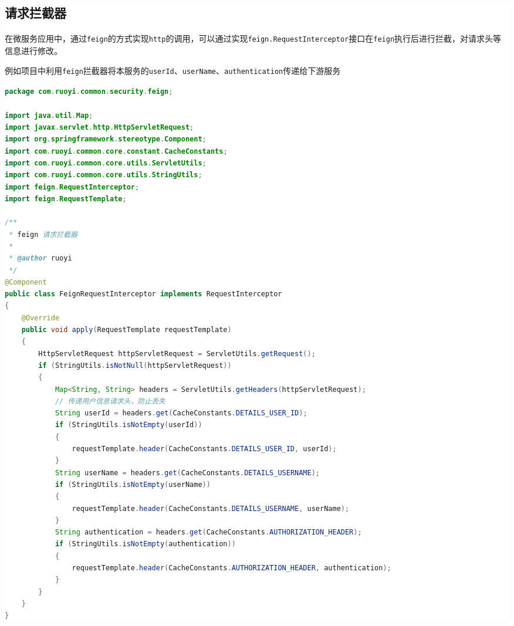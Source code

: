 
## 请求拦截器

在微服务应用中，通过`feign`的方式实现`http`的调用，可以通过实现`feign.RequestInterceptor`接口在`feign`执行后进行拦截，对请求头等信息进行修改。


例如项目中利用`feign`拦截器将本服务的`userId`、`userName`、`authentication`传递给下游服务
```java
package com.ruoyi.common.security.feign;

import java.util.Map;
import javax.servlet.http.HttpServletRequest;
import org.springframework.stereotype.Component;
import com.ruoyi.common.core.constant.CacheConstants;
import com.ruoyi.common.core.utils.ServletUtils;
import com.ruoyi.common.core.utils.StringUtils;
import feign.RequestInterceptor;
import feign.RequestTemplate;

/**
 * feign 请求拦截器
 * 
 * @author ruoyi
 */
@Component
public class FeignRequestInterceptor implements RequestInterceptor
{
    @Override
    public void apply(RequestTemplate requestTemplate)
    {
        HttpServletRequest httpServletRequest = ServletUtils.getRequest();
        if (StringUtils.isNotNull(httpServletRequest))
        {
            Map<String, String> headers = ServletUtils.getHeaders(httpServletRequest);
            // 传递用户信息请求头，防止丢失
            String userId = headers.get(CacheConstants.DETAILS_USER_ID);
            if (StringUtils.isNotEmpty(userId))
            {
                requestTemplate.header(CacheConstants.DETAILS_USER_ID, userId);
            }
            String userName = headers.get(CacheConstants.DETAILS_USERNAME);
            if (StringUtils.isNotEmpty(userName))
            {
                requestTemplate.header(CacheConstants.DETAILS_USERNAME, userName);
            }
            String authentication = headers.get(CacheConstants.AUTHORIZATION_HEADER);
            if (StringUtils.isNotEmpty(authentication))
            {
                requestTemplate.header(CacheConstants.AUTHORIZATION_HEADER, authentication);
            }
        }
    }
}
```
